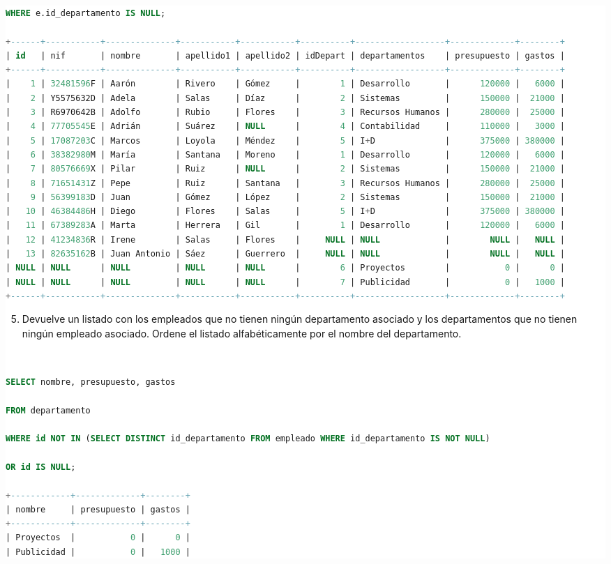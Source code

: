   ```sql
  WHERE e.id_departamento IS NULL;
  
  +------+-----------+--------------+-----------+-----------+----------+------------------+-------------+--------+
  | id   | nif       | nombre       | apellido1 | apellido2 | idDepart | departamentos    | presupuesto | gastos |
  +------+-----------+--------------+-----------+-----------+----------+------------------+-------------+--------+
  |    1 | 32481596F | Aarón        | Rivero    | Gómez     |        1 | Desarrollo       |      120000 |   6000 |
  |    2 | Y5575632D | Adela        | Salas     | Díaz      |        2 | Sistemas         |      150000 |  21000 |
  |    3 | R6970642B | Adolfo       | Rubio     | Flores    |        3 | Recursos Humanos |      280000 |  25000 |
  |    4 | 77705545E | Adrián       | Suárez    | NULL      |        4 | Contabilidad     |      110000 |   3000 |
  |    5 | 17087203C | Marcos       | Loyola    | Méndez    |        5 | I+D              |      375000 | 380000 |
  |    6 | 38382980M | María        | Santana   | Moreno    |        1 | Desarrollo       |      120000 |   6000 |
  |    7 | 80576669X | Pilar        | Ruiz      | NULL      |        2 | Sistemas         |      150000 |  21000 |
  |    8 | 71651431Z | Pepe         | Ruiz      | Santana   |        3 | Recursos Humanos |      280000 |  25000 |
  |    9 | 56399183D | Juan         | Gómez     | López     |        2 | Sistemas         |      150000 |  21000 |
  |   10 | 46384486H | Diego        | Flores    | Salas     |        5 | I+D              |      375000 | 380000 |
  |   11 | 67389283A | Marta        | Herrera   | Gil       |        1 | Desarrollo       |      120000 |   6000 |
  |   12 | 41234836R | Irene        | Salas     | Flores    |     NULL | NULL             |        NULL |   NULL |
  |   13 | 82635162B | Juan Antonio | Sáez      | Guerrero  |     NULL | NULL             |        NULL |   NULL |
  | NULL | NULL      | NULL         | NULL      | NULL      |        6 | Proyectos        |           0 |      0 |
  | NULL | NULL      | NULL         | NULL      | NULL      |        7 | Publicidad       |           0 |   1000 |
  +------+-----------+--------------+-----------+-----------+----------+------------------+-------------+--------+
  
  ```

  

5. Devuelve un listado con los empleados que no tienen ningún departamento
    asociado y los departamentos que no tienen ningún empleado asociado.
    Ordene el listado alfabéticamente por el nombre del departamento.

​	

```sql
SELECT nombre, presupuesto, gastos

FROM departamento

WHERE id NOT IN (SELECT DISTINCT id_departamento FROM empleado WHERE id_departamento IS NOT NULL)

OR id IS NULL;

+------------+-------------+--------+
| nombre     | presupuesto | gastos |
+------------+-------------+--------+
| Proyectos  |           0 |      0 |
| Publicidad |           0 |   1000 |
```